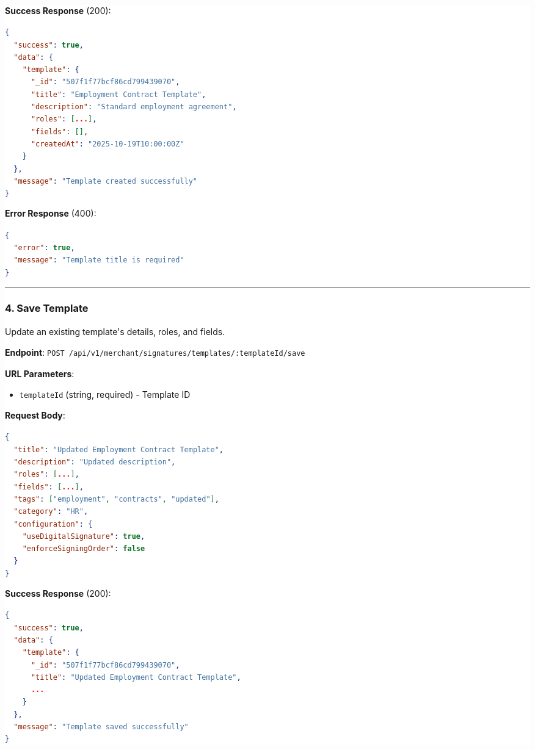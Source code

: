 **Success Response** (200):
```json
{
  "success": true,
  "data": {
    "template": {
      "_id": "507f1f77bcf86cd799439070",
      "title": "Employment Contract Template",
      "description": "Standard employment agreement",
      "roles": [...],
      "fields": [],
      "createdAt": "2025-10-19T10:00:00Z"
    }
  },
  "message": "Template created successfully"
}
```

**Error Response** (400):
```json
{
  "error": true,
  "message": "Template title is required"
}
```

---

### 4. Save Template

Update an existing template's details, roles, and fields.

**Endpoint**: `POST /api/v1/merchant/signatures/templates/:templateId/save`

**URL Parameters**:
- `templateId` (string, required) - Template ID

**Request Body**:
```json
{
  "title": "Updated Employment Contract Template",
  "description": "Updated description",
  "roles": [...],
  "fields": [...],
  "tags": ["employment", "contracts", "updated"],
  "category": "HR",
  "configuration": {
    "useDigitalSignature": true,
    "enforceSigningOrder": false
  }
}
```

**Success Response** (200):
```json
{
  "success": true,
  "data": {
    "template": {
      "_id": "507f1f77bcf86cd799439070",
      "title": "Updated Employment Contract Template",
      ...
    }
  },
  "message": "Template saved successfully"
}
```
